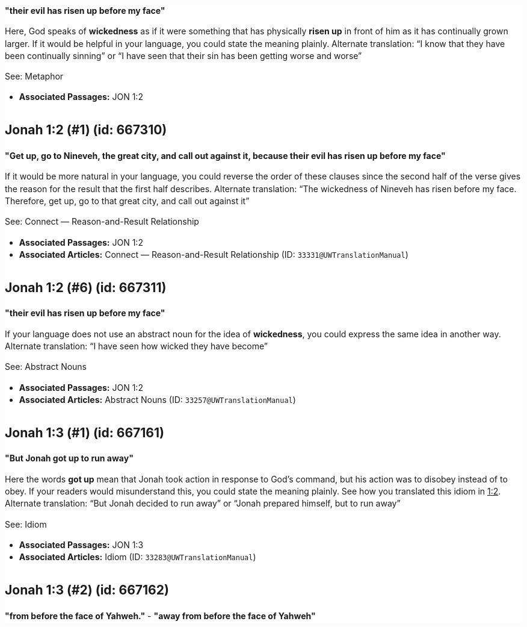 **"their evil has risen up before my face"**

Here, God speaks of **wickedness** as if it were something that has physically **risen up** in front of him as it has continually grown larger. If it would be helpful in your language, you could state the meaning plainly. Alternate translation: “I know that they have been continually sinning” or “I have seen that their sin has been getting worse and worse”

See: Metaphor

* **Associated Passages:** JON 1:2

## Jonah 1:2 (#1) (id: 667310)

**"Get up, go to Nineveh, the great city, and call out against it, because their evil has risen up before my face"**

If it would be more natural in your language, you could reverse the order of these clauses since the second half of the verse gives the reason for the result that the first half describes. Alternate translation: “The wickedness of Nineveh has risen before my face. Therefore, get up, go to that great city, and call out against it”

See: Connect — Reason\-and\-Result Relationship

* **Associated Passages:** JON 1:2
* **Associated Articles:** Connect — Reason-and-Result Relationship (ID: `33331@UWTranslationManual`)

## Jonah 1:2 (#6) (id: 667311)

**"their evil has risen up before my face"**

If your language does not use an abstract noun for the idea of **wickedness**, you could express the same idea in another way. Alternate translation: “I have seen how wicked they have become”

See: Abstract Nouns

* **Associated Passages:** JON 1:2
* **Associated Articles:** Abstract Nouns (ID: `33257@UWTranslationManual`)

## Jonah 1:3 (#1) (id: 667161)

**"But Jonah got up to run away"**

Here the words **got up** mean that Jonah took action in response to God’s command, but his action was to disobey instead of to obey. If your readers would misunderstand this, you could state the meaning plainly. See how you translated this idiom in [1:2](https://ref.ly/Jonah1:2). Alternate translation: “But Jonah decided to run away” or “Jonah prepared himself, but to run away”

See: Idiom

* **Associated Passages:** JON 1:3
* **Associated Articles:** Idiom (ID: `33283@UWTranslationManual`)

## Jonah 1:3 (#2) (id: 667162)

**"from before the face of Yahweh."** \- **"away from before the face of Yahweh"**
